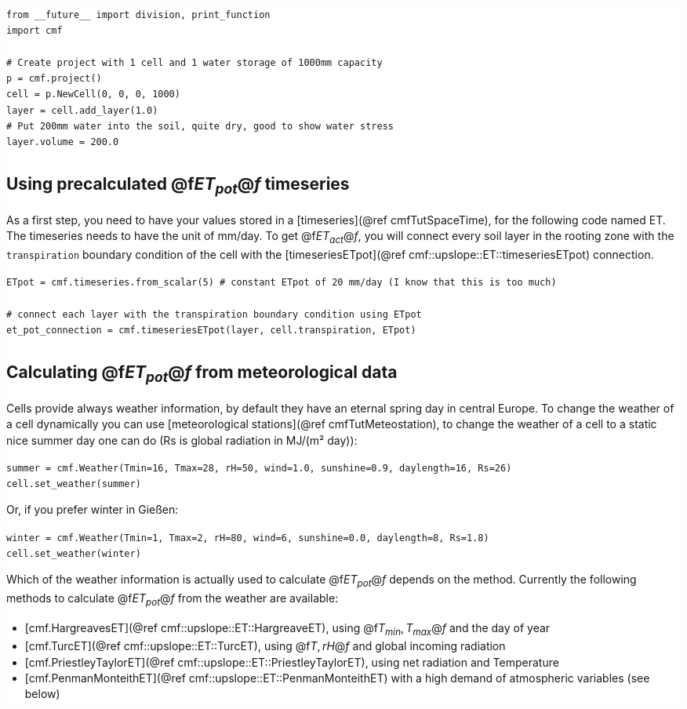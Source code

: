 ~~~~~~~~~~~~~~~~~~{.py}
from __future__ import division, print_function
import cmf

# Create project with 1 cell and 1 water storage of 1000mm capacity
p = cmf.project()   
cell = p.NewCell(0, 0, 0, 1000)
layer = cell.add_layer(1.0)
# Put 200mm water into the soil, quite dry, good to show water stress 
layer.volume = 200.0
~~~~~~~~~~~~~~~~~~

## Using precalculated @f$ET_{pot}@f$ timeseries

As a first step, you need to have your values stored in a
[timeseries](@ref cmfTutSpaceTime), for the following code named ET. The
timeseries needs to have the unit of mm/day. To get @f$ET_{act}@f$,
you will connect every soil layer in the rooting zone with the
`transpiration` boundary condition of the cell with the
[timeseriesETpot](@ref cmf::upslope::ET::timeseriesETpot) connection.

~~~~~~~~~~~~~{.py}
ETpot = cmf.timeseries.from_scalar(5) # constant ETpot of 20 mm/day (I know that this is too much)

# connect each layer with the transpiration boundary condition using ETpot
et_pot_connection = cmf.timeseriesETpot(layer, cell.transpiration, ETpot)
~~~~~~~~~~~~~

## Calculating @f$ET_{pot}@f$ from meteorological data

Cells provide always weather information, by default they have an eternal spring day in central Europe. 
To change the weather of a cell dynamically you can use [meteorological stations](@ref cmfTutMeteostation),
to change the weather of a cell to a static nice summer day one can do (Rs is global radiation in MJ/(m² day)):

~~~~~~~~~~~~~~~{.py}
summer = cmf.Weather(Tmin=16, Tmax=28, rH=50, wind=1.0, sunshine=0.9, daylength=16, Rs=26)
cell.set_weather(summer)
~~~~~~~~~~~~~~~

Or, if you prefer winter in Gießen:
~~~~~~~~~~~~~~~{.py}
winter = cmf.Weather(Tmin=1, Tmax=2, rH=80, wind=6, sunshine=0.0, daylength=8, Rs=1.8)
cell.set_weather(winter)
~~~~~~~~~~~~~~~

Which of the weather information is actually used to calculate @f$ET_{pot}@f$ depends on the
method. Currently the following methods to calculate @f$ET_{pot}@f$ from the weather are available:

- [cmf.HargreavesET](@ref cmf::upslope::ET::HargreaveET), using @f$T_{min}, T_{max}@f$ and the day of year 
- [cmf.TurcET](@ref cmf::upslope::ET::TurcET), using @f$T, rH@f$ and global incoming radiation
- [cmf.PriestleyTaylorET](@ref cmf::upslope::ET::PriestleyTaylorET), using net radiation and Temperature 
- [cmf.PenmanMonteithET](@ref cmf::upslope::ET::PenmanMonteithET) with a high demand of atmospheric variables (see below)
